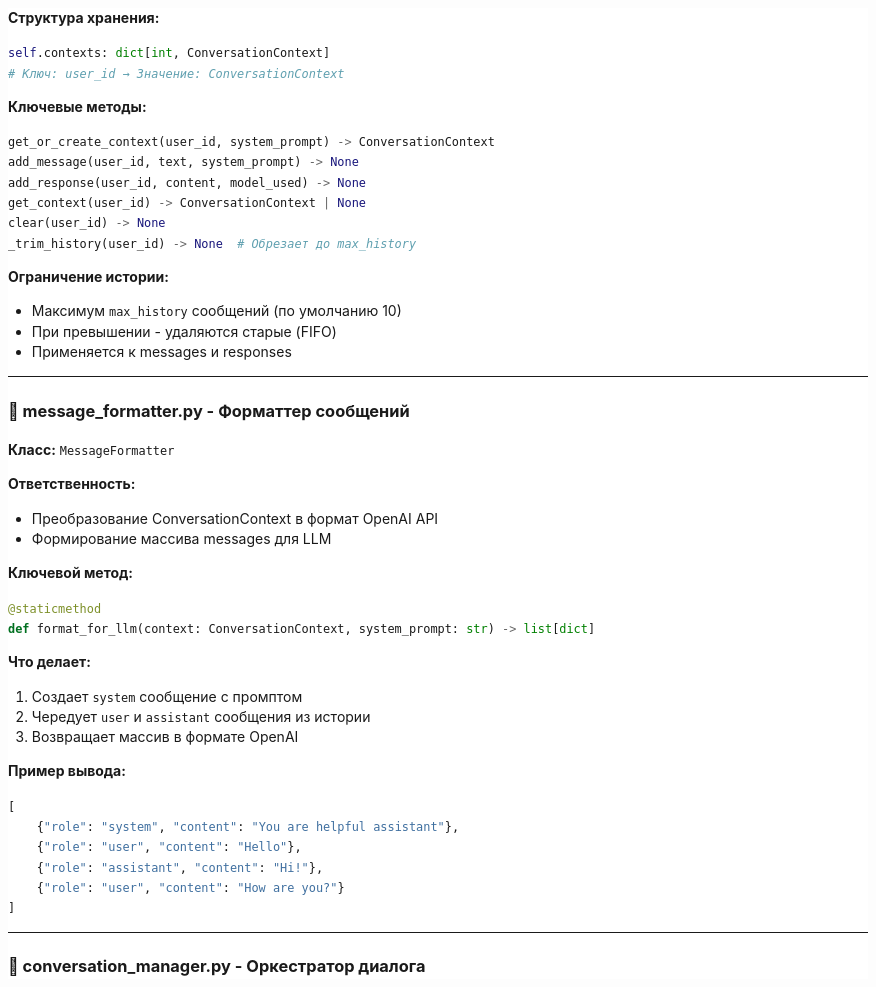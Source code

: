 **Структура хранения:**
```python
self.contexts: dict[int, ConversationContext]
# Ключ: user_id → Значение: ConversationContext
```

**Ключевые методы:**
```python
get_or_create_context(user_id, system_prompt) -> ConversationContext
add_message(user_id, text, system_prompt) -> None
add_response(user_id, content, model_used) -> None
get_context(user_id) -> ConversationContext | None
clear(user_id) -> None
_trim_history(user_id) -> None  # Обрезает до max_history
```

**Ограничение истории:**
- Максимум `max_history` сообщений (по умолчанию 10)
- При превышении - удаляются старые (FIFO)
- Применяется к messages и responses

---

### 📄 message_formatter.py - Форматтер сообщений

**Класс:** `MessageFormatter`

**Ответственность:**
- Преобразование ConversationContext в формат OpenAI API
- Формирование массива messages для LLM

**Ключевой метод:**
```python
@staticmethod
def format_for_llm(context: ConversationContext, system_prompt: str) -> list[dict]
```

**Что делает:**
1. Создает `system` сообщение с промптом
2. Чередует `user` и `assistant` сообщения из истории
3. Возвращает массив в формате OpenAI

**Пример вывода:**
```python
[
    {"role": "system", "content": "You are helpful assistant"},
    {"role": "user", "content": "Hello"},
    {"role": "assistant", "content": "Hi!"},
    {"role": "user", "content": "How are you?"}
]
```

---

### 📄 conversation_manager.py - Оркестратор диалога
